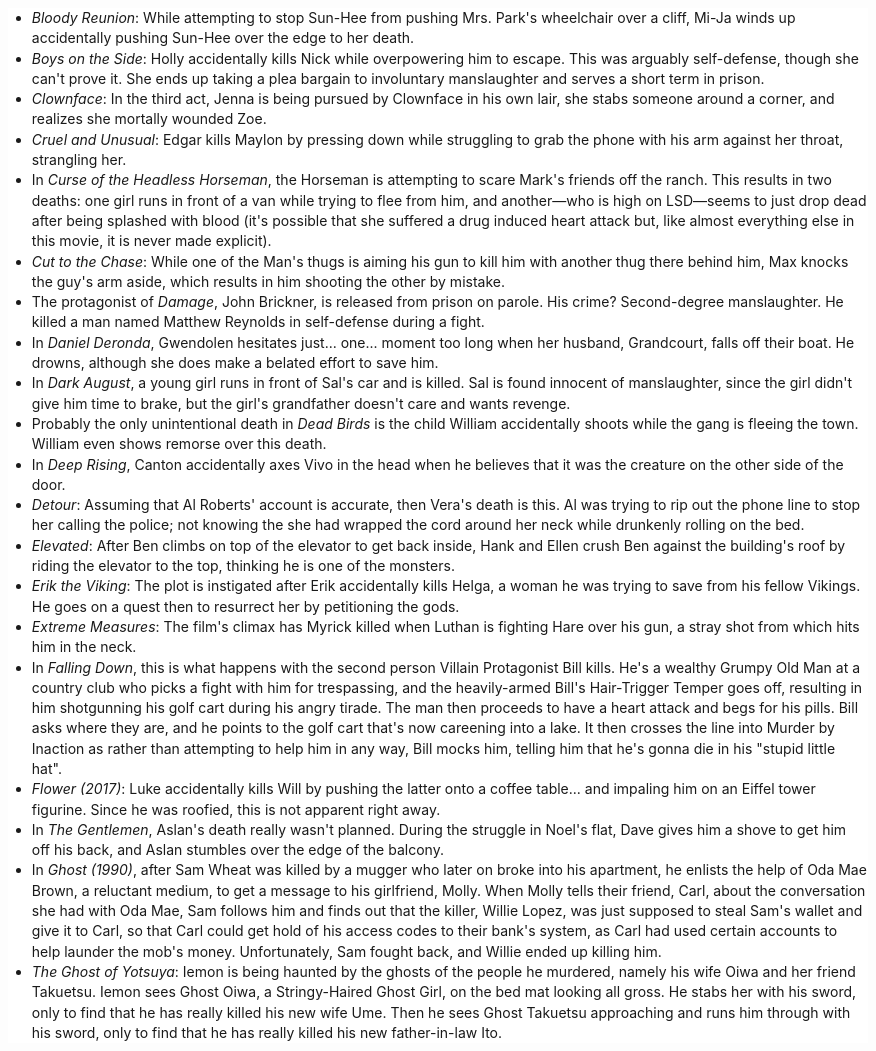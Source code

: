 -   _Bloody Reunion_: While attempting to stop Sun-Hee from pushing Mrs. Park's wheelchair over a cliff, Mi-Ja winds up accidentally pushing Sun-Hee over the edge to her death.
-   _Boys on the Side_: Holly accidentally kills Nick while overpowering him to escape. This was arguably self-defense, though she can't prove it. She ends up taking a plea bargain to involuntary manslaughter and serves a short term in prison.
-   _Clownface_: In the third act, Jenna is being pursued by Clownface in his own lair, she stabs someone around a corner, and realizes she mortally wounded Zoe.
-   _Cruel and Unusual_: Edgar kills Maylon by pressing down while struggling to grab the phone with his arm against her throat, strangling her.
-   In _Curse of the Headless Horseman_, the Horseman is attempting to scare Mark's friends off the ranch. This results in two deaths: one girl runs in front of a van while trying to flee from him, and another—who is high on LSD—seems to just drop dead after being splashed with blood (it's possible that she suffered a drug induced heart attack but, like almost everything else in this movie, it is never made explicit).
-   _Cut to the Chase_: While one of the Man's thugs is aiming his gun to kill him with another thug there behind him, Max knocks the guy's arm aside, which results in him shooting the other by mistake.
-   The protagonist of _Damage_, John Brickner, is released from prison on parole. His crime? Second-degree manslaughter. He killed a man named Matthew Reynolds in self-defense during a fight.
-   In _Daniel Deronda_, Gwendolen hesitates just... one... moment too long when her husband, Grandcourt, falls off their boat. He drowns, although she does make a belated effort to save him.
-   In _Dark August_, a young girl runs in front of Sal's car and is killed. Sal is found innocent of manslaughter, since the girl didn't give him time to brake, but the girl's grandfather doesn't care and wants revenge.
-   Probably the only unintentional death in _Dead Birds_ is the child William accidentally shoots while the gang is fleeing the town. William even shows remorse over this death.
-   In _Deep Rising_, Canton accidentally axes Vivo in the head when he believes that it was the creature on the other side of the door.
-   _Detour_: Assuming that Al Roberts' account is accurate, then Vera's death is this. Al was trying to rip out the phone line to stop her calling the police; not knowing the she had wrapped the cord around her neck while drunkenly rolling on the bed.
-   _Elevated_: After Ben climbs on top of the elevator to get back inside, Hank and Ellen crush Ben against the building's roof by riding the elevator to the top, thinking he is one of the monsters.
-   _Erik the Viking_: The plot is instigated after Erik accidentally kills Helga, a woman he was trying to save from his fellow Vikings. He goes on a quest then to resurrect her by petitioning the gods.
-   _Extreme Measures_: The film's climax has Myrick killed when Luthan is fighting Hare over his gun, a stray shot from which hits him in the neck.
-   In _Falling Down_, this is what happens with the second person Villain Protagonist Bill kills. He's a wealthy Grumpy Old Man at a country club who picks a fight with him for trespassing, and the heavily-armed Bill's Hair-Trigger Temper goes off, resulting in him shotgunning his golf cart during his angry tirade. The man then proceeds to have a heart attack and begs for his pills. Bill asks where they are, and he points to the golf cart that's now careening into a lake. It then crosses the line into Murder by Inaction as rather than attempting to help him in any way, Bill mocks him, telling him that he's gonna die in his "stupid little hat".
-   _Flower (2017)_: Luke accidentally kills Will by pushing the latter onto a coffee table... and impaling him on an Eiffel tower figurine. Since he was roofied, this is not apparent right away.
-   In _The Gentlemen_, Aslan's death really wasn't planned. During the struggle in Noel's flat, Dave gives him a shove to get him off his back, and Aslan stumbles over the edge of the balcony.
-   In _Ghost (1990)_, after Sam Wheat was killed by a mugger who later on broke into his apartment, he enlists the help of Oda Mae Brown, a reluctant medium, to get a message to his girlfriend, Molly. When Molly tells their friend, Carl, about the conversation she had with Oda Mae, Sam follows him and finds out that the killer, Willie Lopez, was just supposed to steal Sam's wallet and give it to Carl, so that Carl could get hold of his access codes to their bank's system, as Carl had used certain accounts to help launder the mob's money. Unfortunately, Sam fought back, and Willie ended up killing him.
-   _The Ghost of Yotsuya_: Iemon is being haunted by the ghosts of the people he murdered, namely his wife Oiwa and her friend Takuetsu. Iemon sees Ghost Oiwa, a Stringy-Haired Ghost Girl, on the bed mat looking all gross. He stabs her with his sword, only to find that he has really killed his new wife Ume. Then he sees Ghost Takuetsu approaching and runs him through with his sword, only to find that he has really killed his new father-in-law Ito.